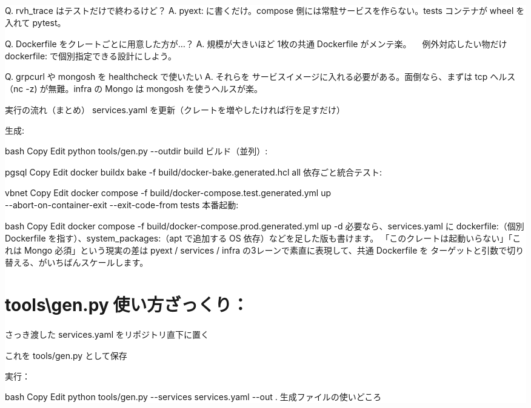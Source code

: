 Q. rvh_trace はテストだけで終わるけど？
A. pyext: に書くだけ。compose 側には常駐サービスを作らない。tests コンテナが wheel を入れて pytest。

Q. Dockerfile をクレートごとに用意した方が…？
A. 規模が大きいほど 1枚の共通 Dockerfile がメンテ楽。
　例外対応したい物だけ dockerfile: で個別指定できる設計にしよう。

Q. grpcurl や mongosh を healthcheck で使いたい
A. それらを サービスイメージに入れる必要がある。面倒なら、まずは tcp ヘルス（nc -z) が無難。infra の Mongo は mongosh を使うヘルスが楽。

実行の流れ（まとめ）
services.yaml を更新（クレートを増やしたければ行を足すだけ）

生成:

bash
Copy
Edit
python tools/gen.py --outdir build
ビルド（並列）:

pgsql
Copy
Edit
docker buildx bake -f build/docker-bake.generated.hcl all
依存ごと統合テスト:

vbnet
Copy
Edit
docker compose -f build/docker-compose.test.generated.yml up \
  --abort-on-container-exit --exit-code-from tests
本番起動:

bash
Copy
Edit
docker compose -f build/docker-compose.prod.generated.yml up -d
必要なら、services.yaml に dockerfile:（個別 Dockerfile を指す）、system_packages:（apt で追加する OS 依存）などを足した版も書けます。
「このクレートは起動いらない」「これは Mongo 必須」という現実の差は pyext / services / infra の3レーンで素直に表現して、共通 Dockerfile を ターゲットと引数で切り替える、がいちばんスケールします。


# tools\gen.py 使い方ざっくり：

さっき渡した services.yaml をリポジトリ直下に置く

これを tools/gen.py として保存

実行：

bash
Copy
Edit
python tools/gen.py --services services.yaml --out .
生成ファイルの使いどころ
